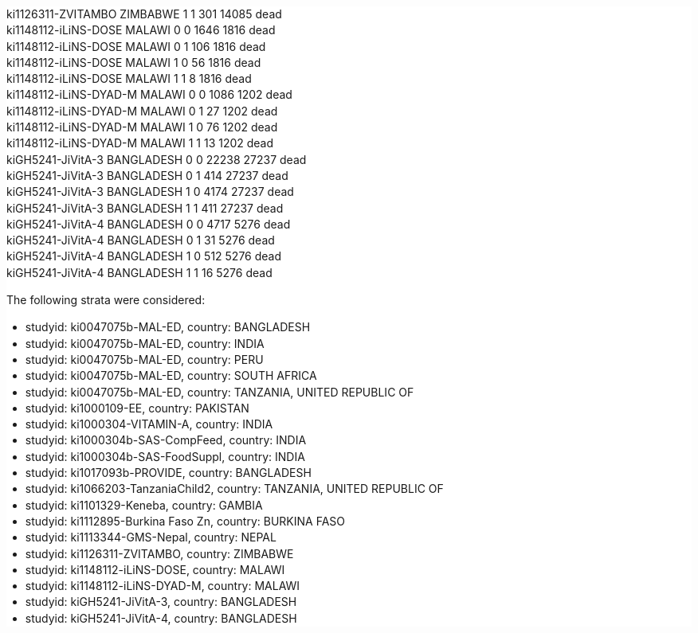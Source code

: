 ki1126311-ZVITAMBO          ZIMBABWE                       1                         1      301   14085  dead             
ki1148112-iLiNS-DOSE        MALAWI                         0                         0     1646    1816  dead             
ki1148112-iLiNS-DOSE        MALAWI                         0                         1      106    1816  dead             
ki1148112-iLiNS-DOSE        MALAWI                         1                         0       56    1816  dead             
ki1148112-iLiNS-DOSE        MALAWI                         1                         1        8    1816  dead             
ki1148112-iLiNS-DYAD-M      MALAWI                         0                         0     1086    1202  dead             
ki1148112-iLiNS-DYAD-M      MALAWI                         0                         1       27    1202  dead             
ki1148112-iLiNS-DYAD-M      MALAWI                         1                         0       76    1202  dead             
ki1148112-iLiNS-DYAD-M      MALAWI                         1                         1       13    1202  dead             
kiGH5241-JiVitA-3           BANGLADESH                     0                         0    22238   27237  dead             
kiGH5241-JiVitA-3           BANGLADESH                     0                         1      414   27237  dead             
kiGH5241-JiVitA-3           BANGLADESH                     1                         0     4174   27237  dead             
kiGH5241-JiVitA-3           BANGLADESH                     1                         1      411   27237  dead             
kiGH5241-JiVitA-4           BANGLADESH                     0                         0     4717    5276  dead             
kiGH5241-JiVitA-4           BANGLADESH                     0                         1       31    5276  dead             
kiGH5241-JiVitA-4           BANGLADESH                     1                         0      512    5276  dead             
kiGH5241-JiVitA-4           BANGLADESH                     1                         1       16    5276  dead             


The following strata were considered:

* studyid: ki0047075b-MAL-ED, country: BANGLADESH
* studyid: ki0047075b-MAL-ED, country: INDIA
* studyid: ki0047075b-MAL-ED, country: PERU
* studyid: ki0047075b-MAL-ED, country: SOUTH AFRICA
* studyid: ki0047075b-MAL-ED, country: TANZANIA, UNITED REPUBLIC OF
* studyid: ki1000109-EE, country: PAKISTAN
* studyid: ki1000304-VITAMIN-A, country: INDIA
* studyid: ki1000304b-SAS-CompFeed, country: INDIA
* studyid: ki1000304b-SAS-FoodSuppl, country: INDIA
* studyid: ki1017093b-PROVIDE, country: BANGLADESH
* studyid: ki1066203-TanzaniaChild2, country: TANZANIA, UNITED REPUBLIC OF
* studyid: ki1101329-Keneba, country: GAMBIA
* studyid: ki1112895-Burkina Faso Zn, country: BURKINA FASO
* studyid: ki1113344-GMS-Nepal, country: NEPAL
* studyid: ki1126311-ZVITAMBO, country: ZIMBABWE
* studyid: ki1148112-iLiNS-DOSE, country: MALAWI
* studyid: ki1148112-iLiNS-DYAD-M, country: MALAWI
* studyid: kiGH5241-JiVitA-3, country: BANGLADESH
* studyid: kiGH5241-JiVitA-4, country: BANGLADESH
